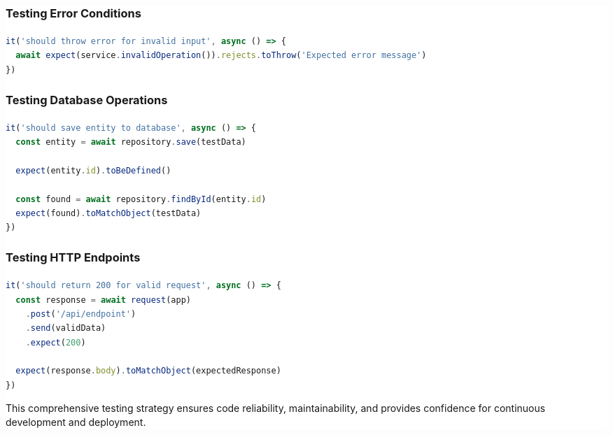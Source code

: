 ### Testing Error Conditions

```typescript
it('should throw error for invalid input', async () => {
  await expect(service.invalidOperation()).rejects.toThrow('Expected error message')
})
```

### Testing Database Operations

```typescript
it('should save entity to database', async () => {
  const entity = await repository.save(testData)

  expect(entity.id).toBeDefined()

  const found = await repository.findById(entity.id)
  expect(found).toMatchObject(testData)
})
```

### Testing HTTP Endpoints

```typescript
it('should return 200 for valid request', async () => {
  const response = await request(app)
    .post('/api/endpoint')
    .send(validData)
    .expect(200)

  expect(response.body).toMatchObject(expectedResponse)
})
```

This comprehensive testing strategy ensures code reliability, maintainability, and provides confidence for continuous development and deployment.